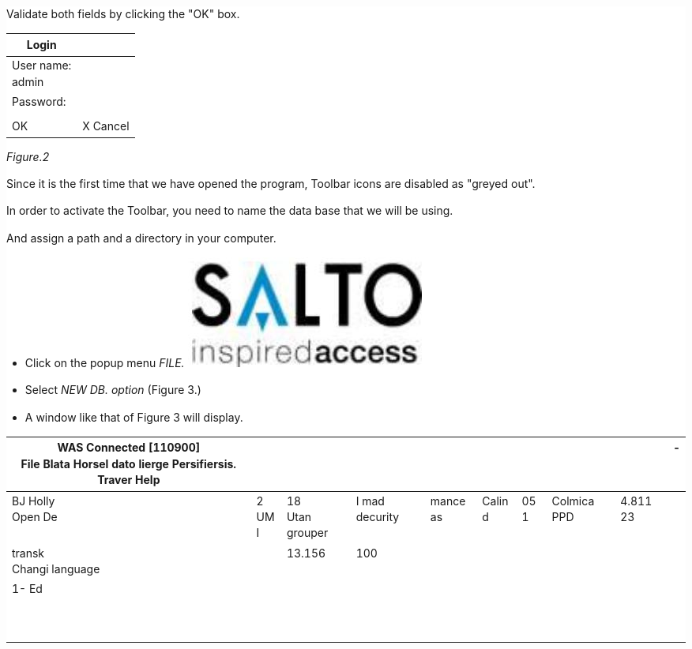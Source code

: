 Validate both fields by clicking the "OK" box.

| Login               |          |
|---------------------|----------|
| User name:<br>admin |          |
| Password:           |          |
|                     |          |
| OK                  | X Cancel |

*Figure.2* 

Since it is the first time that we have opened the program, Toolbar icons are disabled as "greyed out".

In order to activate the Toolbar, you need to name the data base that we will be using.

And assign a path and a directory in your computer.

- Click on the popup menu *FILE.*
![](_page_30_Picture_0.jpeg)

- Select *NEW DB. option* (Figure 3.)
- A window like that of Figure 3 will display.

| WAS Connected [110900]<br>File Blata Horsel dato lierge Persifiersis. Traver Help |          |                    |                |         |        |     |             |          | - |
|-----------------------------------------------------------------------------------|----------|--------------------|----------------|---------|--------|-----|-------------|----------|---|
| BJ Holly<br>Open De                                                               | 2<br>UMI | 18<br>Utan grouper | I mad decurity | manceas | Calind | 051 | Colmica PPD | 4.811 23 |   |
| transk<br>Changi language                                                         |          | 13.156             | 100            |         |        |     |             |          |   |
| 1- Ed                                                                             |          |                    |                |         |        |     |             |          |   |
|                                                                                   |          |                    |                |         |        |     |             |          |   |
|                                                                                   |          |                    |                |         |        |     |             |          |   |
|                                                                                   |          |                    |                |         |        |     |             |          |   |
|                                                                                   |          |                    |                |         |        |     |             |          |   |
|                                                                                   |          |                    |                |         |        |     |             |          |   |
|                                                                                   |          |                    |                |         |        |     |             |          |   |
|                                                                                   |          |                    |                |         |        |     |             |          |   |
|                                                                                   |          |                    |                |         |        |     |             |          |   |
|                                                                                   |          |                    |                |         |        |     |             |          |   |
|                                                                                   |          |                    |                |         |        |     |             |          |   |
